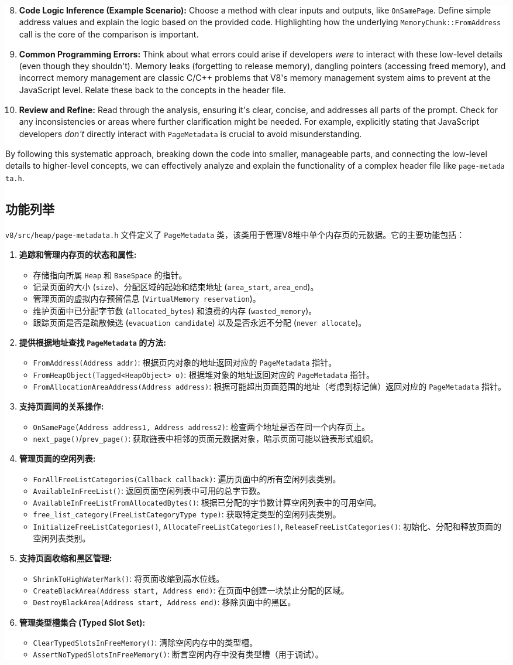 8. **Code Logic Inference (Example Scenario):** Choose a method with clear inputs and outputs, like `OnSamePage`. Define simple address values and explain the logic based on the provided code. Highlighting how the underlying `MemoryChunk::FromAddress` call is the core of the comparison is important.

9. **Common Programming Errors:** Think about what errors could arise if developers *were* to interact with these low-level details (even though they shouldn't). Memory leaks (forgetting to release memory), dangling pointers (accessing freed memory), and incorrect memory management are classic C/C++ problems that V8's memory management system aims to prevent at the JavaScript level. Relate these back to the concepts in the header file.

10. **Review and Refine:**  Read through the analysis, ensuring it's clear, concise, and addresses all parts of the prompt. Check for any inconsistencies or areas where further clarification might be needed. For example, explicitly stating that JavaScript developers *don't* directly interact with `PageMetadata` is crucial to avoid misunderstanding.

By following this systematic approach, breaking down the code into smaller, manageable parts, and connecting the low-level details to higher-level concepts, we can effectively analyze and explain the functionality of a complex header file like `page-metadata.h`.
## 功能列举

`v8/src/heap/page-metadata.h` 文件定义了 `PageMetadata` 类，该类用于管理V8堆中单个内存页的元数据。它的主要功能包括：

1. **追踪和管理内存页的状态和属性:**
   - 存储指向所属 `Heap` 和 `BaseSpace` 的指针。
   - 记录页面的大小 (`size`)、分配区域的起始和结束地址 (`area_start`, `area_end`)。
   - 管理页面的虚拟内存预留信息 (`VirtualMemory reservation`)。
   - 维护页面中已分配字节数 (`allocated_bytes`) 和浪费的内存 (`wasted_memory`)。
   - 跟踪页面是否是疏散候选 (`evacuation candidate`) 以及是否永远不分配 (`never allocate`)。

2. **提供根据地址查找 `PageMetadata` 的方法:**
   - `FromAddress(Address addr)`:  根据页内对象的地址返回对应的 `PageMetadata` 指针。
   - `FromHeapObject(Tagged<HeapObject> o)`: 根据堆对象的地址返回对应的 `PageMetadata` 指针。
   - `FromAllocationAreaAddress(Address address)`: 根据可能超出页面范围的地址（考虑到标记值）返回对应的 `PageMetadata` 指针。

3. **支持页面间的关系操作:**
   - `OnSamePage(Address address1, Address address2)`: 检查两个地址是否在同一个内存页上。
   - `next_page()`/`prev_page()`: 获取链表中相邻的页面元数据对象，暗示页面可能以链表形式组织。

4. **管理页面的空闲列表:**
   - `ForAllFreeListCategories(Callback callback)`: 遍历页面中的所有空闲列表类别。
   - `AvailableInFreeList()`: 返回页面空闲列表中可用的总字节数。
   - `AvailableInFreeListFromAllocatedBytes()`:  根据已分配的字节数计算空闲列表中的可用空间。
   - `free_list_category(FreeListCategoryType type)`: 获取特定类型的空闲列表类别。
   - `InitializeFreeListCategories()`, `AllocateFreeListCategories()`, `ReleaseFreeListCategories()`: 初始化、分配和释放页面的空闲列表类别。

5. **支持页面收缩和黑区管理:**
   - `ShrinkToHighWaterMark()`: 将页面收缩到高水位线。
   - `CreateBlackArea(Address start, Address end)`: 在页面中创建一块禁止分配的区域。
   - `DestroyBlackArea(Address start, Address end)`: 移除页面中的黑区。

6. **管理类型槽集合 (Typed Slot Set):**
   - `ClearTypedSlotsInFreeMemory()`: 清除空闲内存中的类型槽。
   - `AssertNoTypedSlotsInFreeMemory()`: 断言空闲内存中没有类型槽（用于调试）。
